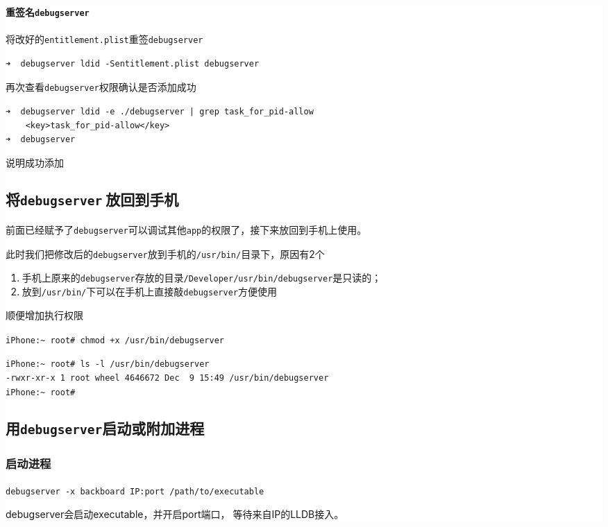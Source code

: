 
#### 重签名`debugserver`

将改好的`entitlement.plist`重签`debugserver`


```
➜  debugserver ldid -Sentitlement.plist debugserver

```


再次查看`debugserver`权限确认是否添加成功


```
➜  debugserver ldid -e ./debugserver | grep task_for_pid-allow
	<key>task_for_pid-allow</key>
➜  debugserver

```

说明成功添加


## 将`debugserver` 放回到手机

前面已经赋予了`debugserver`可以调试其他`app`的权限了，接下来放回到手机上使用。

此时我们把修改后的`debugserver`放到手机的`/usr/bin/`目录下，原因有2个

1. 手机上原来的`debugserver`存放的目录`/Developer/usr/bin/debugserver`是只读的；
2. 放到`/usr/bin/`下可以在手机上直接敲`debugserver`方便使用


顺便增加执行权限


```
iPhone:~ root# chmod +x /usr/bin/debugserver
```


```
iPhone:~ root# ls -l /usr/bin/debugserver
-rwxr-xr-x 1 root wheel 4646672 Dec  9 15:49 /usr/bin/debugserver
iPhone:~ root#

```


## 用`debugserver`启动或附加进程

### 启动进程


```
debugserver -x backboard IP:port /path/to/executable
```

debugserver会启动executable，并开启port端口， 等待来自IP的LLDB接入。

